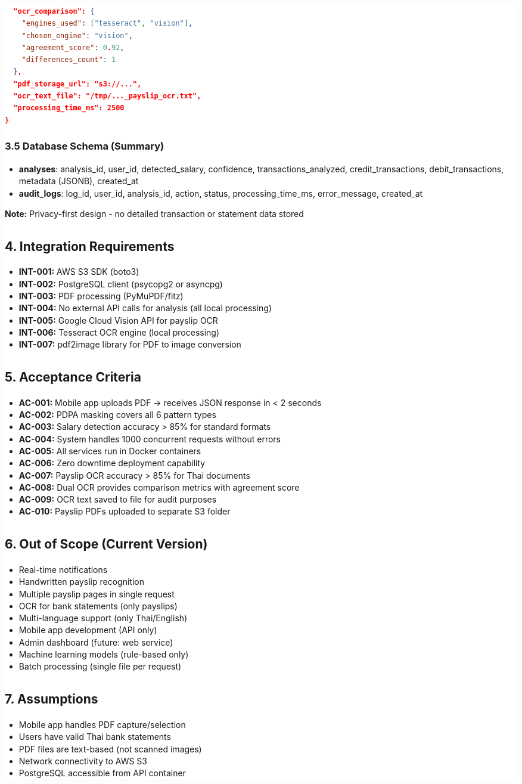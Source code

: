 ```json
  "ocr_comparison": {
    "engines_used": ["tesseract", "vision"],
    "chosen_engine": "vision",
    "agreement_score": 0.92,
    "differences_count": 1
  },
  "pdf_storage_url": "s3://...",
  "ocr_text_file": "/tmp/..._payslip_ocr.txt",
  "processing_time_ms": 2500
}
```

### 3.5 Database Schema (Summary)
- **analyses**: analysis_id, user_id, detected_salary, confidence, transactions_analyzed, credit_transactions, debit_transactions, metadata (JSONB), created_at
- **audit_logs**: log_id, user_id, analysis_id, action, status, processing_time_ms, error_message, created_at

**Note:** Privacy-first design - no detailed transaction or statement data stored

## 4. Integration Requirements
- **INT-001:** AWS S3 SDK (boto3)
- **INT-002:** PostgreSQL client (psycopg2 or asyncpg)
- **INT-003:** PDF processing (PyMuPDF/fitz)
- **INT-004:** No external API calls for analysis (all local processing)
- **INT-005:** Google Cloud Vision API for payslip OCR
- **INT-006:** Tesseract OCR engine (local processing)
- **INT-007:** pdf2image library for PDF to image conversion

## 5. Acceptance Criteria
- **AC-001:** Mobile app uploads PDF → receives JSON response in < 2 seconds
- **AC-002:** PDPA masking covers all 6 pattern types
- **AC-003:** Salary detection accuracy > 85% for standard formats
- **AC-004:** System handles 1000 concurrent requests without errors
- **AC-005:** All services run in Docker containers
- **AC-006:** Zero downtime deployment capability
- **AC-007:** Payslip OCR accuracy > 85% for Thai documents
- **AC-008:** Dual OCR provides comparison metrics with agreement score
- **AC-009:** OCR text saved to file for audit purposes
- **AC-010:** Payslip PDFs uploaded to separate S3 folder

## 6. Out of Scope (Current Version)
- Real-time notifications
- Handwritten payslip recognition
- Multiple payslip pages in single request
- OCR for bank statements (only payslips)
- Multi-language support (only Thai/English)
- Mobile app development (API only)
- Admin dashboard (future: web service)
- Machine learning models (rule-based only)
- Batch processing (single file per request)

## 7. Assumptions
- Mobile app handles PDF capture/selection
- Users have valid Thai bank statements
- PDF files are text-based (not scanned images)
- Network connectivity to AWS S3
- PostgreSQL accessible from API container
